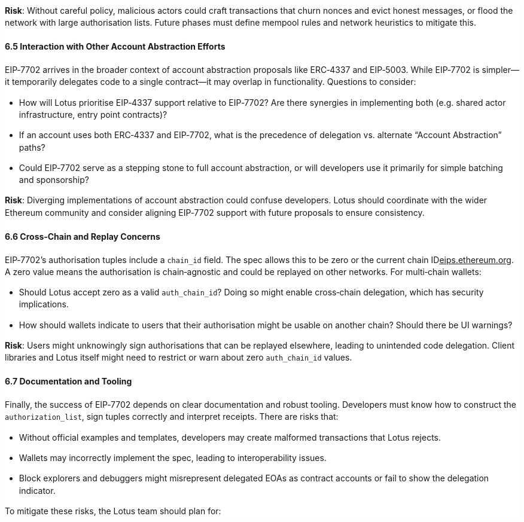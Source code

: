 
**Risk**: Without careful policy, malicious actors could craft transactions that churn nonces and evict honest messages, or flood the network with large authorisation lists. Future phases must define mempool rules and network heuristics to mitigate this.

#### 6.5 Interaction with Other Account Abstraction Efforts

EIP‑7702 arrives in the broader context of account abstraction proposals like ERC‑4337 and EIP‑5003. While EIP‑7702 is simpler—it temporarily delegates code to a single contract—it may overlap in functionality. Questions to consider:

* How will Lotus prioritise EIP‑4337 support relative to EIP‑7702? Are there synergies in implementing both (e.g. shared actor infrastructure, entry point contracts)?
    
* If an account uses both ERC‑4337 and EIP‑7702, what is the precedence of delegation vs. alternate “Account Abstraction” paths?
    
* Could EIP‑7702 serve as a stepping stone to full account abstraction, or will developers use it primarily for simple batching and sponsorship?
    

**Risk**: Diverging implementations of account abstraction could confuse developers. Lotus should coordinate with the wider Ethereum community and consider aligning EIP‑7702 support with future proposals to ensure consistency.

#### 6.6 Cross‑Chain and Replay Concerns

EIP‑7702’s authorisation tuples include a `chain_id` field. The spec allows this to be zero or the current chain ID[eips.ethereum.org](https://eips.ethereum.org/EIPS/eip-7702#:~:text=For%20each%20%60,tuple%2C%20perform%20the%20following). A zero value means the authorisation is chain‑agnostic and could be replayed on other networks. For multi‑chain wallets:

* Should Lotus accept zero as a valid `auth_chain_id`? Doing so might enable cross‑chain delegation, which has security implications.
    
* How should wallets indicate to users that their authorisation might be usable on another chain? Should there be UI warnings?
    

**Risk**: Users might unknowingly sign authorisations that can be replayed elsewhere, leading to unintended code delegation. Client libraries and Lotus itself might need to restrict or warn about zero `auth_chain_id` values.

#### 6.7 Documentation and Tooling

Finally, the success of EIP‑7702 depends on clear documentation and robust tooling. Developers must know how to construct the `authorization_list`, sign tuples correctly and interpret receipts. There are risks that:

* Without official examples and templates, developers may create malformed transactions that Lotus rejects.
    
* Wallets may incorrectly implement the spec, leading to interoperability issues.
    
* Block explorers and debuggers might misrepresent delegated EOAs as contract accounts or fail to show the delegation indicator.
    

To mitigate these risks, the Lotus team should plan for:
